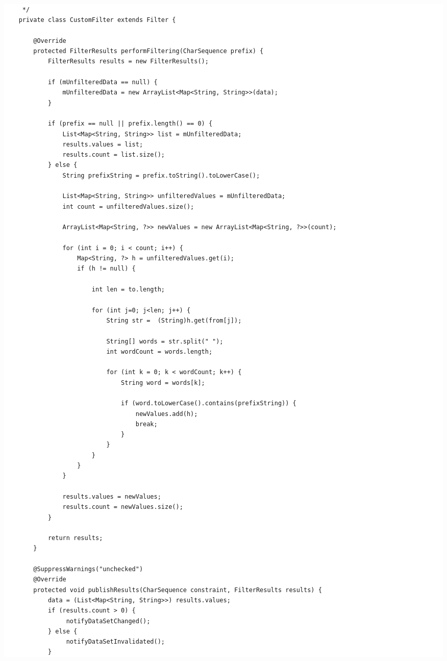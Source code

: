 ```
     */
    private class CustomFilter extends Filter {

        @Override
        protected FilterResults performFiltering(CharSequence prefix) {
            FilterResults results = new FilterResults();

            if (mUnfilteredData == null) {
                mUnfilteredData = new ArrayList<Map<String, String>>(data);
            }

            if (prefix == null || prefix.length() == 0) {
                List<Map<String, String>> list = mUnfilteredData;
                results.values = list;
                results.count = list.size();
            } else {
                String prefixString = prefix.toString().toLowerCase();

                List<Map<String, String>> unfilteredValues = mUnfilteredData;
                int count = unfilteredValues.size();

                ArrayList<Map<String, ?>> newValues = new ArrayList<Map<String, ?>>(count);

                for (int i = 0; i < count; i++) {
                    Map<String, ?> h = unfilteredValues.get(i);
                    if (h != null) {

                        int len = to.length;

                        for (int j=0; j<len; j++) {
                            String str =  (String)h.get(from[j]);

                            String[] words = str.split(" ");
                            int wordCount = words.length;

                            for (int k = 0; k < wordCount; k++) {
                                String word = words[k];

                                if (word.toLowerCase().contains(prefixString)) {
                                    newValues.add(h);
                                    break;
                                }
                            }
                        }
                    }
                }

                results.values = newValues;
                results.count = newValues.size();
            }

            return results;
        }

        @SuppressWarnings("unchecked")
        @Override
        protected void publishResults(CharSequence constraint, FilterResults results) {
            data = (List<Map<String, String>>) results.values;
            if (results.count > 0) {
                 notifyDataSetChanged();
            } else {
                 notifyDataSetInvalidated();
            }
```